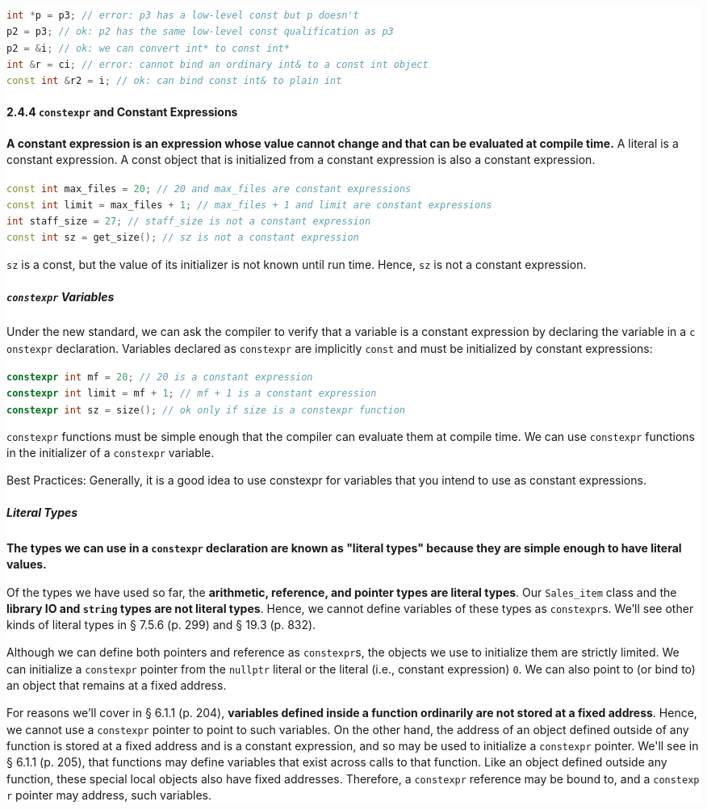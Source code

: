 ```c++
int *p = p3; // error: p3 has a low-level const but p doesn't
p2 = p3; // ok: p2 has the same low-level const qualification as p3
p2 = &i; // ok: we can convert int* to const int*
int &r = ci; // error: cannot bind an ordinary int& to a const int object 
const int &r2 = i; // ok: can bind const int& to plain int
```

#### 2.4.4 `constexpr` and Constant Expressions

**A constant expression is an expression whose value cannot change and that can be evaluated at compile time.** A literal is a constant expression. A const object that is initialized from a constant expression is also a constant expression.

```c++
const int max_files = 20; // 20 and max_files are constant expressions 
const int limit = max_files + 1; // max_files + 1 and limit are constant expressions 
int staff_size = 27; // staff_size is not a constant expression 
const int sz = get_size(); // sz is not a constant expression
```

`sz` is a const, but the value of its initializer is not known until run time. Hence, `sz` is not a constant expression.

##### `constexpr` Variables

Under the new standard, we can ask the compiler to verify that a variable is a constant expression by declaring the variable in a `constexpr` declaration. Variables declared as `constexpr` are implicitly `const` and must be initialized by constant expressions:

```c++
constexpr int mf = 20; // 20 is a constant expression
constexpr int limit = mf + 1; // mf + 1 is a constant expression 
constexpr int sz = size(); // ok only if size is a constexpr function
```

`constexpr` functions must be simple enough that the compiler can evaluate them at compile time. We can use `constexpr` functions in the initializer of a `constexpr` variable.

Best Practices: Generally, it is a good idea to use constexpr for variables that you intend to use as constant expressions.

##### Literal Types

**The types we can use in a `constexpr` declaration are known as "literal types" because they are simple enough to have literal values.**

Of the types we have used so far, the **arithmetic, reference, and pointer types are literal types**. Our `Sales_item` class and the **library IO and `string` types are not literal types**. Hence, we cannot define variables of these types as `constexpr`s. We’ll see other kinds of literal types in § 7.5.6 (p. 299) and § 19.3 (p. 832).

Although we can define both pointers and reference as `constexpr`s, the objects we use to initialize them are strictly limited. We can initialize a `constexpr` pointer from the `nullptr` literal or the literal (i.e., constant expression) `0`. We can also point to (or bind to) an object that remains at a fixed address.

For reasons we’ll cover in § 6.1.1 (p. 204), **variables defined inside a function ordinarily are not stored at a fixed address**. Hence, we cannot use a `constexpr` pointer to point to such variables. On the other hand, the address of an object defined outside of any function is stored at a fixed address and is a constant expression, and so may be used to initialize a `constexpr` pointer. We'll see in § 6.1.1 (p. 205), that functions may define variables that exist across calls to that function. Like an object defined outside any function, these special local objects also have fixed addresses. Therefore, a `constexpr` reference may be bound to, and a `constexpr` pointer may address, such variables.
